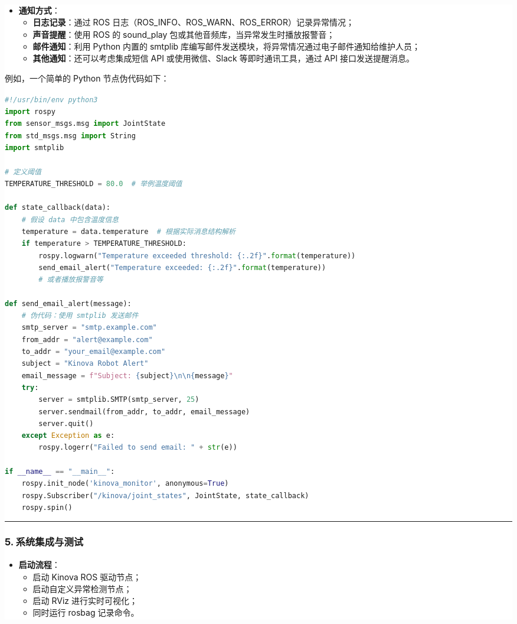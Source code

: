 - **通知方式**：  
  - **日志记录**：通过 ROS 日志（ROS_INFO、ROS_WARN、ROS_ERROR）记录异常情况；  
  - **声音提醒**：使用 ROS 的 sound_play 包或其他音频库，当异常发生时播放报警音；  
  - **邮件通知**：利用 Python 内置的 smtplib 库编写邮件发送模块，将异常情况通过电子邮件通知给维护人员；  
  - **其他通知**：还可以考虑集成短信 API 或使用微信、Slack 等即时通讯工具，通过 API 接口发送提醒消息。

例如，一个简单的 Python 节点伪代码如下：

```python
#!/usr/bin/env python3
import rospy
from sensor_msgs.msg import JointState
from std_msgs.msg import String
import smtplib

# 定义阈值
TEMPERATURE_THRESHOLD = 80.0  # 举例温度阈值

def state_callback(data):
    # 假设 data 中包含温度信息
    temperature = data.temperature  # 根据实际消息结构解析
    if temperature > TEMPERATURE_THRESHOLD:
        rospy.logwarn("Temperature exceeded threshold: {:.2f}".format(temperature))
        send_email_alert("Temperature exceeded: {:.2f}".format(temperature))
        # 或者播放报警音等

def send_email_alert(message):
    # 伪代码：使用 smtplib 发送邮件
    smtp_server = "smtp.example.com"
    from_addr = "alert@example.com"
    to_addr = "your_email@example.com"
    subject = "Kinova Robot Alert"
    email_message = f"Subject: {subject}\n\n{message}"
    try:
        server = smtplib.SMTP(smtp_server, 25)
        server.sendmail(from_addr, to_addr, email_message)
        server.quit()
    except Exception as e:
        rospy.logerr("Failed to send email: " + str(e))

if __name__ == "__main__":
    rospy.init_node('kinova_monitor', anonymous=True)
    rospy.Subscriber("/kinova/joint_states", JointState, state_callback)
    rospy.spin()
```

---

### 5. 系统集成与测试

- **启动流程**：  
  - 启动 Kinova ROS 驱动节点；  
  - 启动自定义异常检测节点；  
  - 启动 RViz 进行实时可视化；  
  - 同时运行 rosbag 记录命令。
